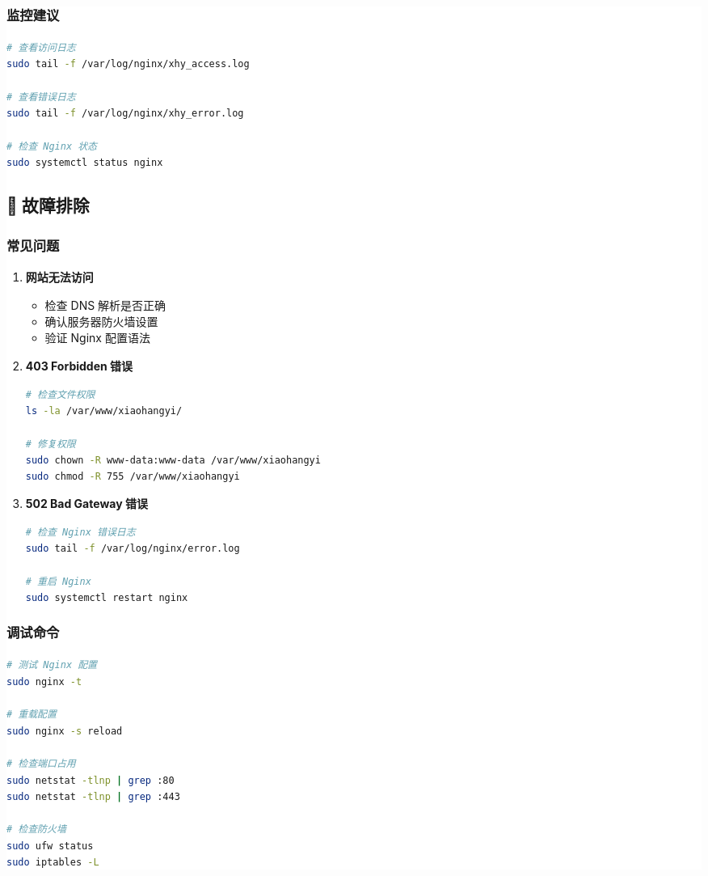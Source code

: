 ### 监控建议
```bash
# 查看访问日志
sudo tail -f /var/log/nginx/xhy_access.log

# 查看错误日志
sudo tail -f /var/log/nginx/xhy_error.log

# 检查 Nginx 状态
sudo systemctl status nginx
```

## 🔧 故障排除

### 常见问题

1. **网站无法访问**
   - 检查 DNS 解析是否正确
   - 确认服务器防火墙设置
   - 验证 Nginx 配置语法

2. **403 Forbidden 错误**
   ```bash
   # 检查文件权限
   ls -la /var/www/xiaohangyi/
   
   # 修复权限
   sudo chown -R www-data:www-data /var/www/xiaohangyi
   sudo chmod -R 755 /var/www/xiaohangyi
   ```

3. **502 Bad Gateway 错误**
   ```bash
   # 检查 Nginx 错误日志
   sudo tail -f /var/log/nginx/error.log
   
   # 重启 Nginx
   sudo systemctl restart nginx
   ```

### 调试命令

```bash
# 测试 Nginx 配置
sudo nginx -t

# 重载配置
sudo nginx -s reload

# 检查端口占用
sudo netstat -tlnp | grep :80
sudo netstat -tlnp | grep :443

# 检查防火墙
sudo ufw status
sudo iptables -L
```
